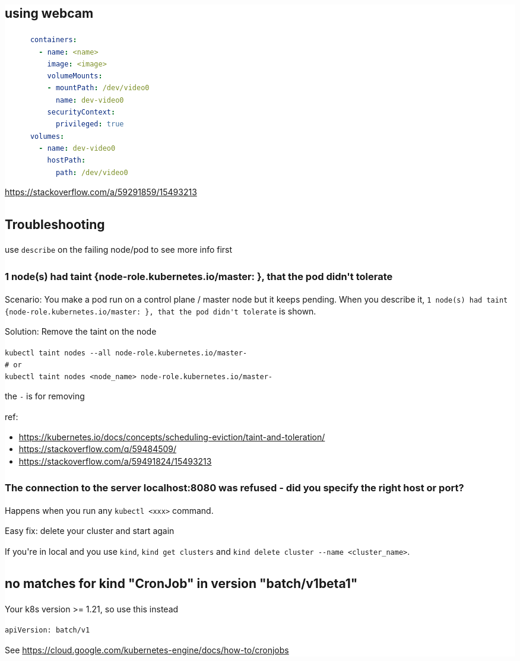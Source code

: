 ## using webcam

```yaml
      containers:
        - name: <name>
          image: <image>
          volumeMounts:
          - mountPath: /dev/video0
            name: dev-video0
          securityContext:
            privileged: true
      volumes:
        - name: dev-video0
          hostPath:
            path: /dev/video0
```

<https://stackoverflow.com/a/59291859/15493213>

## Troubleshooting

use `describe` on the failing node/pod to see more info first

### 1 node(s) had taint {node-role.kubernetes.io/master:  }, that the pod didn't tolerate

Scenario: You make a pod run on a control plane / master node but it keeps pending. When you describe it, `1 node(s) had taint {node-role.kubernetes.io/master: }, that the pod didn't tolerate` is shown.

Solution: Remove the taint on the node

```
kubectl taint nodes --all node-role.kubernetes.io/master-
# or
kubectl taint nodes <node_name> node-role.kubernetes.io/master-
```

the `-` is for removing

ref:

- <https://kubernetes.io/docs/concepts/scheduling-eviction/taint-and-toleration/>
- <https://stackoverflow.com/q/59484509/>
- <https://stackoverflow.com/a/59491824/15493213>

### The connection to the server localhost:8080 was refused - did you specify the right host or port?

Happens when you run any `kubectl <xxx>` command. 

Easy fix: delete your cluster and start again

If you're in local and you use `kind`, `kind get clusters` and `kind delete cluster --name <cluster_name>`.

## no matches for kind "CronJob" in version "batch/v1beta1"

Your k8s version >= 1.21, so use this instead

```
apiVersion: batch/v1
```

See <https://cloud.google.com/kubernetes-engine/docs/how-to/cronjobs>